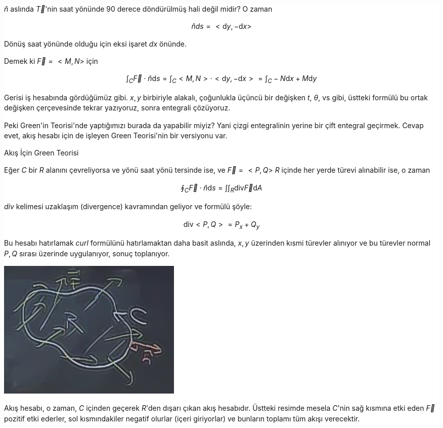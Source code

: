 $\hat{n}$ aslında $\vec{T}$'nin saat yönünde 90 derece döndürülmüş hali
değil midir? O zaman 

$$ \hat{n}ds = < \mathrm{d} y,-\mathrm{d} x > $$

Dönüş saat yönünde olduğu için eksi işaret $dx$ önünde. 

Demek ki $\vec{F} = < M,N >$ için

$$
\int_C \vec{F} \cdot \hat{n} \mathrm{d} s =
\int_C  < M,N > \cdot < \mathrm{d} y,-\mathrm{d} x > =  \int_C -N \mathrm{d} x + M \mathrm{d} y
$$

Gerisi iş hesabında gördüğümüz gibi. $x,y$ birbiriyle alakalı, çoğunlukla
üçüncü bir değişken $t$, $\theta$, vs gibi, üstteki formülü bu ortak
değişken çerçevesinde tekrar yazıyoruz, sonra entegrali çözüyoruz. 

Peki Green'in Teorisi'nde yaptığımızı burada da yapabilir miyiz? Yani çizgi
entegralinin yerine bir çift entegral geçirmek. Cevap evet, akış hesabı için de
işleyen Green Teorisi'nin bir versiyonu var.

Akış İçin Green Teorisi

Eğer $C$ bir $R$ alanını çevreliyorsa ve yönü saat yönü tersinde ise, ve
$\vec{F}=< P,Q >$ $R$ içinde her yerde türevi alınabilir ise, o zaman 

$$ \oint_C \vec{F} \cdot \hat{n} \mathrm{d} s = 
\int \int_R \mathrm{div} \vec{F} \mathrm{d} A
$$

$div$ kelimesi uzaklaşım (divergence) kavramından geliyor ve formülü şöyle:

$$ \mathrm{div} < P,Q > = P_x + Q_y $$

Bu hesabı hatırlamak $curl$ formülünü hatırlamaktan daha basit aslında,
$x,y$ üzerinden kısmi türevler alınıyor ve bu türevler normal $P,Q$ sırası
üzerinde uygulanıyor, sonuç toplanıyor. 

![](23_8.png)

Akış hesabı, o zaman, $C$ içinden geçerek $R$'den dışarı çıkan akış
hesabıdır. Üstteki resimde mesela $C$'nin sağ kısmına etki eden $\vec{F}$
pozitif etki ederler, sol kısmındakiler negatif olurlar (içeri giriyorlar)
ve bunların toplamı tüm akışı verecektir. 
